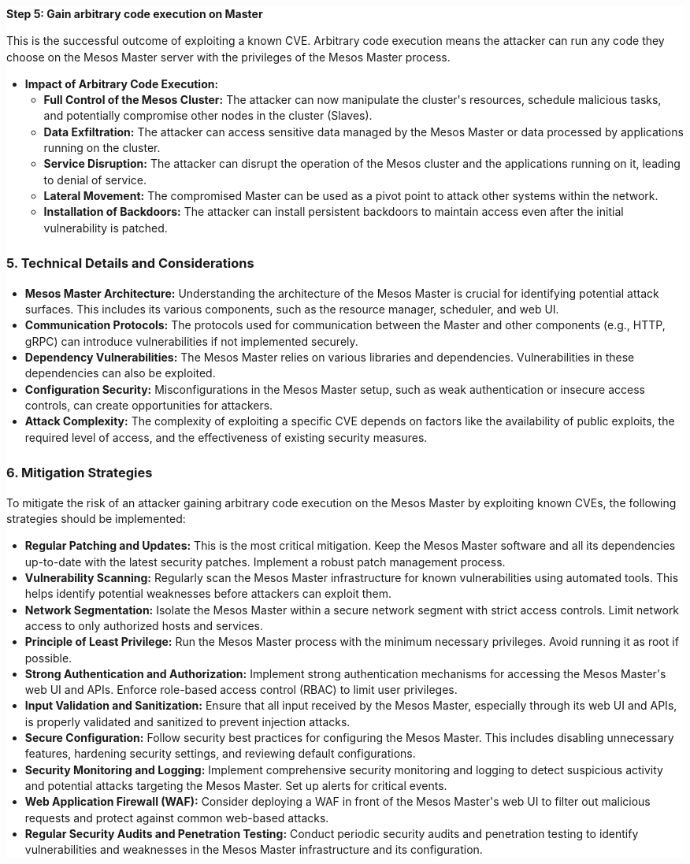 **Step 5: Gain arbitrary code execution on Master**

This is the successful outcome of exploiting a known CVE. Arbitrary code execution means the attacker can run any code they choose on the Mesos Master server with the privileges of the Mesos Master process.

* **Impact of Arbitrary Code Execution:**
    * **Full Control of the Mesos Cluster:** The attacker can now manipulate the cluster's resources, schedule malicious tasks, and potentially compromise other nodes in the cluster (Slaves).
    * **Data Exfiltration:** The attacker can access sensitive data managed by the Mesos Master or data processed by applications running on the cluster.
    * **Service Disruption:** The attacker can disrupt the operation of the Mesos cluster and the applications running on it, leading to denial of service.
    * **Lateral Movement:** The compromised Master can be used as a pivot point to attack other systems within the network.
    * **Installation of Backdoors:** The attacker can install persistent backdoors to maintain access even after the initial vulnerability is patched.

### 5. Technical Details and Considerations

* **Mesos Master Architecture:** Understanding the architecture of the Mesos Master is crucial for identifying potential attack surfaces. This includes its various components, such as the resource manager, scheduler, and web UI.
* **Communication Protocols:** The protocols used for communication between the Master and other components (e.g., HTTP, gRPC) can introduce vulnerabilities if not implemented securely.
* **Dependency Vulnerabilities:**  The Mesos Master relies on various libraries and dependencies. Vulnerabilities in these dependencies can also be exploited.
* **Configuration Security:** Misconfigurations in the Mesos Master setup, such as weak authentication or insecure access controls, can create opportunities for attackers.
* **Attack Complexity:** The complexity of exploiting a specific CVE depends on factors like the availability of public exploits, the required level of access, and the effectiveness of existing security measures.

### 6. Mitigation Strategies

To mitigate the risk of an attacker gaining arbitrary code execution on the Mesos Master by exploiting known CVEs, the following strategies should be implemented:

* **Regular Patching and Updates:**  This is the most critical mitigation. Keep the Mesos Master software and all its dependencies up-to-date with the latest security patches. Implement a robust patch management process.
* **Vulnerability Scanning:** Regularly scan the Mesos Master infrastructure for known vulnerabilities using automated tools. This helps identify potential weaknesses before attackers can exploit them.
* **Network Segmentation:** Isolate the Mesos Master within a secure network segment with strict access controls. Limit network access to only authorized hosts and services.
* **Principle of Least Privilege:** Run the Mesos Master process with the minimum necessary privileges. Avoid running it as root if possible.
* **Strong Authentication and Authorization:** Implement strong authentication mechanisms for accessing the Mesos Master's web UI and APIs. Enforce role-based access control (RBAC) to limit user privileges.
* **Input Validation and Sanitization:**  Ensure that all input received by the Mesos Master, especially through its web UI and APIs, is properly validated and sanitized to prevent injection attacks.
* **Secure Configuration:** Follow security best practices for configuring the Mesos Master. This includes disabling unnecessary features, hardening security settings, and reviewing default configurations.
* **Security Monitoring and Logging:** Implement comprehensive security monitoring and logging to detect suspicious activity and potential attacks targeting the Mesos Master. Set up alerts for critical events.
* **Web Application Firewall (WAF):** Consider deploying a WAF in front of the Mesos Master's web UI to filter out malicious requests and protect against common web-based attacks.
* **Regular Security Audits and Penetration Testing:** Conduct periodic security audits and penetration testing to identify vulnerabilities and weaknesses in the Mesos Master infrastructure and its configuration.